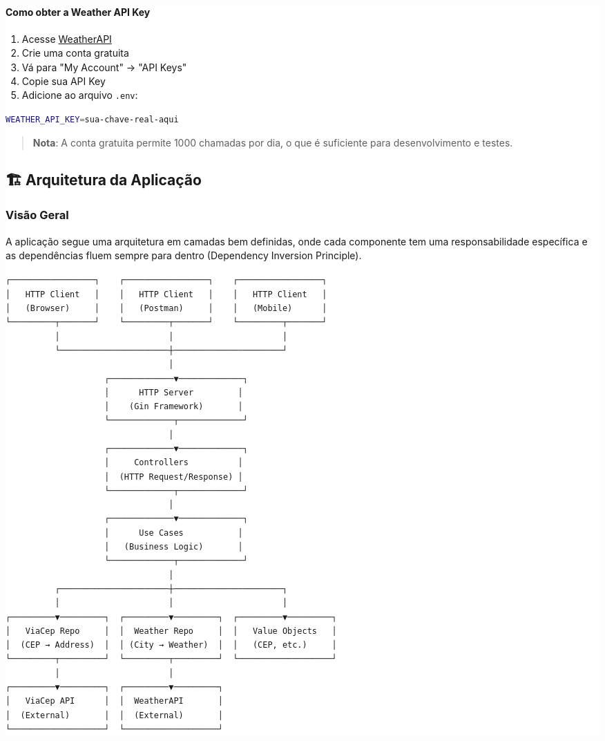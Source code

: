 #### Como obter a Weather API Key

1. Acesse [WeatherAPI](https://www.weatherapi.com/)
2. Crie uma conta gratuita
3. Vá para "My Account" → "API Keys"
4. Copie sua API Key
5. Adicione ao arquivo `.env`:
```bash
WEATHER_API_KEY=sua-chave-real-aqui
```

> **Nota**: A conta gratuita permite 1000 chamadas por dia, o que é suficiente para desenvolvimento e testes.

## 🏗️ Arquitetura da Aplicação

### Visão Geral

A aplicação segue uma arquitetura em camadas bem definidas, onde cada componente tem uma responsabilidade específica e as dependências fluem sempre para dentro (Dependency Inversion Principle).

```
┌─────────────────┐    ┌─────────────────┐    ┌─────────────────┐
│   HTTP Client   │    │   HTTP Client   │    │   HTTP Client   │
│   (Browser)     │    │   (Postman)     │    │   (Mobile)      │
└─────────┬───────┘    └─────────┬───────┘    └─────────┬───────┘
          │                      │                      │
          └──────────────────────┼──────────────────────┘
                                 │
                    ┌─────────────▼─────────────┐
                    │      HTTP Server         │
                    │    (Gin Framework)       │
                    └─────────────┬─────────────┘
                                 │
                    ┌─────────────▼─────────────┐
                    │     Controllers          │
                    │  (HTTP Request/Response) │
                    └─────────────┬─────────────┘
                                 │
                    ┌─────────────▼─────────────┐
                    │      Use Cases           │
                    │   (Business Logic)       │
                    └─────────────┬─────────────┘
                                 │
          ┌──────────────────────┼──────────────────────┐
          │                      │                      │
┌─────────▼─────────┐  ┌─────────▼─────────┐  ┌─────────▼─────────┐
│   ViaCep Repo     │  │  Weather Repo     │  │   Value Objects   │
│  (CEP → Address)  │  │ (City → Weather)  │  │   (CEP, etc.)     │
└─────────┬─────────┘  └─────────┬─────────┘  └───────────────────┘
          │                      │
┌─────────▼─────────┐  ┌─────────▼─────────┐
│   ViaCep API      │  │  WeatherAPI       │
│  (External)       │  │  (External)       │
└───────────────────┘  └───────────────────┘
```

